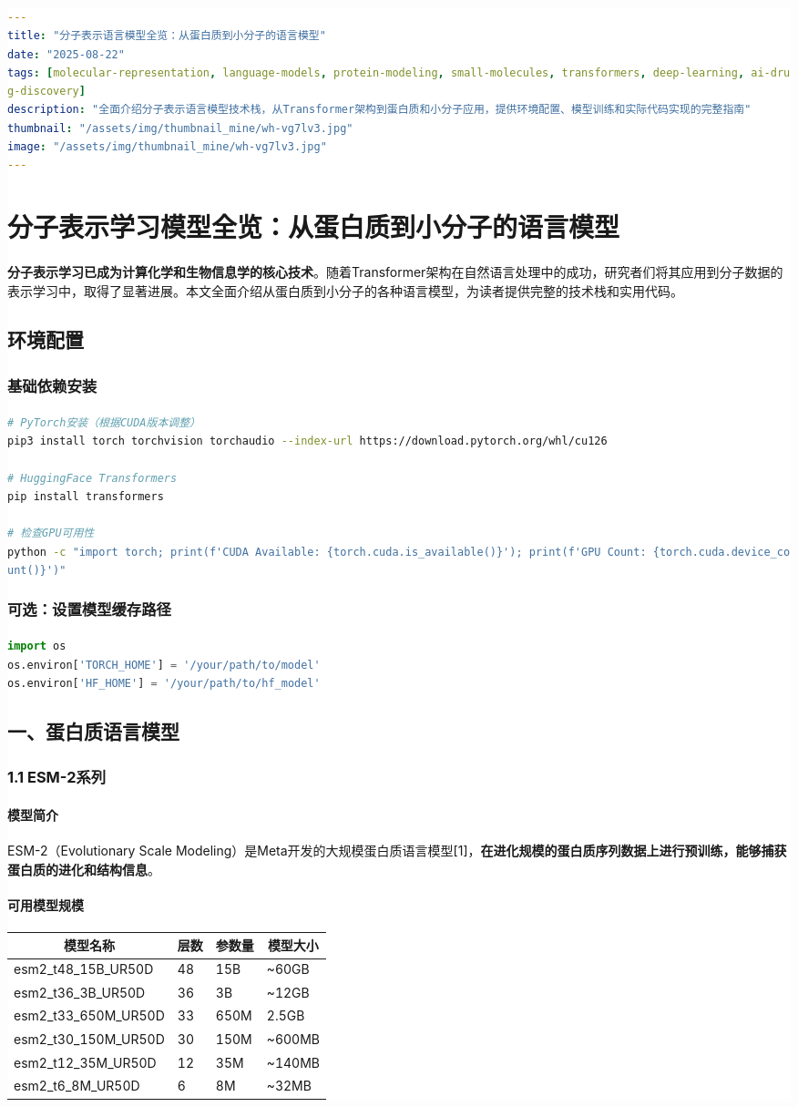 ```yaml
---
title: "分子表示语言模型全览：从蛋白质到小分子的语言模型"
date: "2025-08-22"
tags: [molecular-representation, language-models, protein-modeling, small-molecules, transformers, deep-learning, ai-drug-discovery]
description: "全面介绍分子表示语言模型技术栈，从Transformer架构到蛋白质和小分子应用，提供环境配置、模型训练和实际代码实现的完整指南"
thumbnail: "/assets/img/thumbnail_mine/wh-vg7lv3.jpg"
image: "/assets/img/thumbnail_mine/wh-vg7lv3.jpg"
---
```

# 分子表示学习模型全览：从蛋白质到小分子的语言模型

**分子表示学习已成为计算化学和生物信息学的核心技术**。随着Transformer架构在自然语言处理中的成功，研究者们将其应用到分子数据的表示学习中，取得了显著进展。本文全面介绍从蛋白质到小分子的各种语言模型，为读者提供完整的技术栈和实用代码。

## 环境配置

### 基础依赖安装

```bash
# PyTorch安装（根据CUDA版本调整）
pip3 install torch torchvision torchaudio --index-url https://download.pytorch.org/whl/cu126

# HuggingFace Transformers
pip install transformers

# 检查GPU可用性
python -c "import torch; print(f'CUDA Available: {torch.cuda.is_available()}'); print(f'GPU Count: {torch.cuda.device_count()}')"
```

### 可选：设置模型缓存路径

```python
import os
os.environ['TORCH_HOME'] = '/your/path/to/model'
os.environ['HF_HOME'] = '/your/path/to/hf_model'
```

## 一、蛋白质语言模型

### 1.1 ESM-2系列

#### 模型简介
ESM-2（Evolutionary Scale Modeling）是Meta开发的大规模蛋白质语言模型[1]，**在进化规模的蛋白质序列数据上进行预训练，能够捕获蛋白质的进化和结构信息**。

#### 可用模型规模

| 模型名称 | 层数 | 参数量 | 模型大小 |
|----------|------|--------|----------|
| esm2_t48_15B_UR50D | 48 | 15B | ~60GB |
| esm2_t36_3B_UR50D | 36 | 3B | ~12GB |
| esm2_t33_650M_UR50D | 33 | 650M | 2.5GB |
| esm2_t30_150M_UR50D | 30 | 150M | ~600MB |
| esm2_t12_35M_UR50D | 12 | 35M | ~140MB |
| esm2_t6_8M_UR50D | 6 | 8M | ~32MB |
